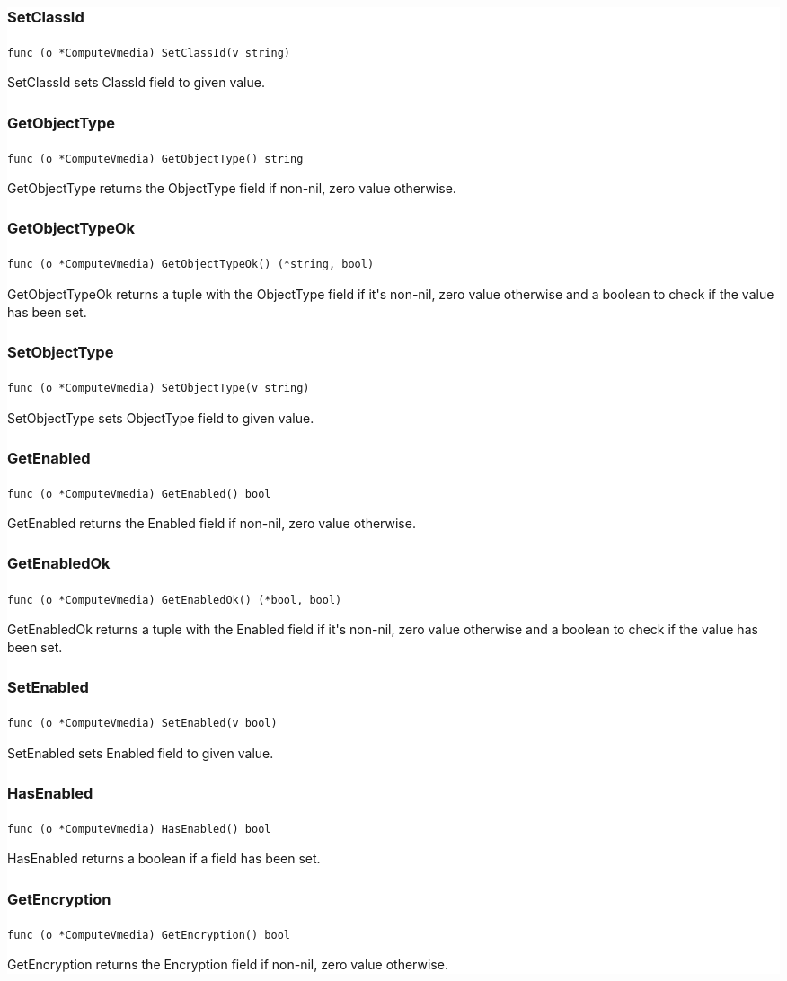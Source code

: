 ### SetClassId

`func (o *ComputeVmedia) SetClassId(v string)`

SetClassId sets ClassId field to given value.


### GetObjectType

`func (o *ComputeVmedia) GetObjectType() string`

GetObjectType returns the ObjectType field if non-nil, zero value otherwise.

### GetObjectTypeOk

`func (o *ComputeVmedia) GetObjectTypeOk() (*string, bool)`

GetObjectTypeOk returns a tuple with the ObjectType field if it's non-nil, zero value otherwise
and a boolean to check if the value has been set.

### SetObjectType

`func (o *ComputeVmedia) SetObjectType(v string)`

SetObjectType sets ObjectType field to given value.


### GetEnabled

`func (o *ComputeVmedia) GetEnabled() bool`

GetEnabled returns the Enabled field if non-nil, zero value otherwise.

### GetEnabledOk

`func (o *ComputeVmedia) GetEnabledOk() (*bool, bool)`

GetEnabledOk returns a tuple with the Enabled field if it's non-nil, zero value otherwise
and a boolean to check if the value has been set.

### SetEnabled

`func (o *ComputeVmedia) SetEnabled(v bool)`

SetEnabled sets Enabled field to given value.

### HasEnabled

`func (o *ComputeVmedia) HasEnabled() bool`

HasEnabled returns a boolean if a field has been set.

### GetEncryption

`func (o *ComputeVmedia) GetEncryption() bool`

GetEncryption returns the Encryption field if non-nil, zero value otherwise.
